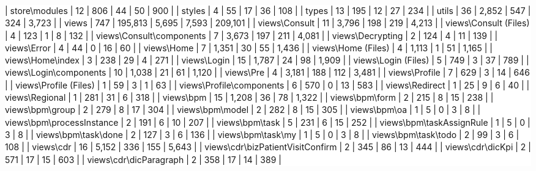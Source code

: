 | store\\modules | 12 | 806 | 44 | 50 | 900 |
| styles | 4 | 55 | 17 | 36 | 108 |
| types | 13 | 195 | 12 | 27 | 234 |
| utils | 36 | 2,852 | 547 | 324 | 3,723 |
| views | 747 | 195,813 | 5,695 | 7,593 | 209,101 |
| views\\Consult | 11 | 3,796 | 198 | 219 | 4,213 |
| views\\Consult (Files) | 4 | 123 | 1 | 8 | 132 |
| views\\Consult\\components | 7 | 3,673 | 197 | 211 | 4,081 |
| views\\Decrypting | 2 | 124 | 4 | 11 | 139 |
| views\\Error | 4 | 44 | 0 | 16 | 60 |
| views\\Home | 7 | 1,351 | 30 | 55 | 1,436 |
| views\\Home (Files) | 4 | 1,113 | 1 | 51 | 1,165 |
| views\\Home\\index | 3 | 238 | 29 | 4 | 271 |
| views\\Login | 15 | 1,787 | 24 | 98 | 1,909 |
| views\\Login (Files) | 5 | 749 | 3 | 37 | 789 |
| views\\Login\\components | 10 | 1,038 | 21 | 61 | 1,120 |
| views\\Pre | 4 | 3,181 | 188 | 112 | 3,481 |
| views\\Profile | 7 | 629 | 3 | 14 | 646 |
| views\\Profile (Files) | 1 | 59 | 3 | 1 | 63 |
| views\\Profile\\components | 6 | 570 | 0 | 13 | 583 |
| views\\Redirect | 1 | 25 | 9 | 6 | 40 |
| views\\Regional | 1 | 281 | 31 | 6 | 318 |
| views\\bpm | 15 | 1,208 | 36 | 78 | 1,322 |
| views\\bpm\\form | 2 | 215 | 8 | 15 | 238 |
| views\\bpm\\group | 2 | 279 | 8 | 17 | 304 |
| views\\bpm\\model | 2 | 282 | 8 | 15 | 305 |
| views\\bpm\\oa | 1 | 5 | 0 | 3 | 8 |
| views\\bpm\\processInstance | 2 | 191 | 6 | 10 | 207 |
| views\\bpm\\task | 5 | 231 | 6 | 15 | 252 |
| views\\bpm\\taskAssignRule | 1 | 5 | 0 | 3 | 8 |
| views\\bpm\\task\\done | 2 | 127 | 3 | 6 | 136 |
| views\\bpm\\task\\my | 1 | 5 | 0 | 3 | 8 |
| views\\bpm\\task\\todo | 2 | 99 | 3 | 6 | 108 |
| views\\cdr | 16 | 5,152 | 336 | 155 | 5,643 |
| views\\cdr\\bizPatientVisitConfirm | 2 | 345 | 86 | 13 | 444 |
| views\\cdr\\dicKpi | 2 | 571 | 17 | 15 | 603 |
| views\\cdr\\dicParagraph | 2 | 358 | 17 | 14 | 389 |